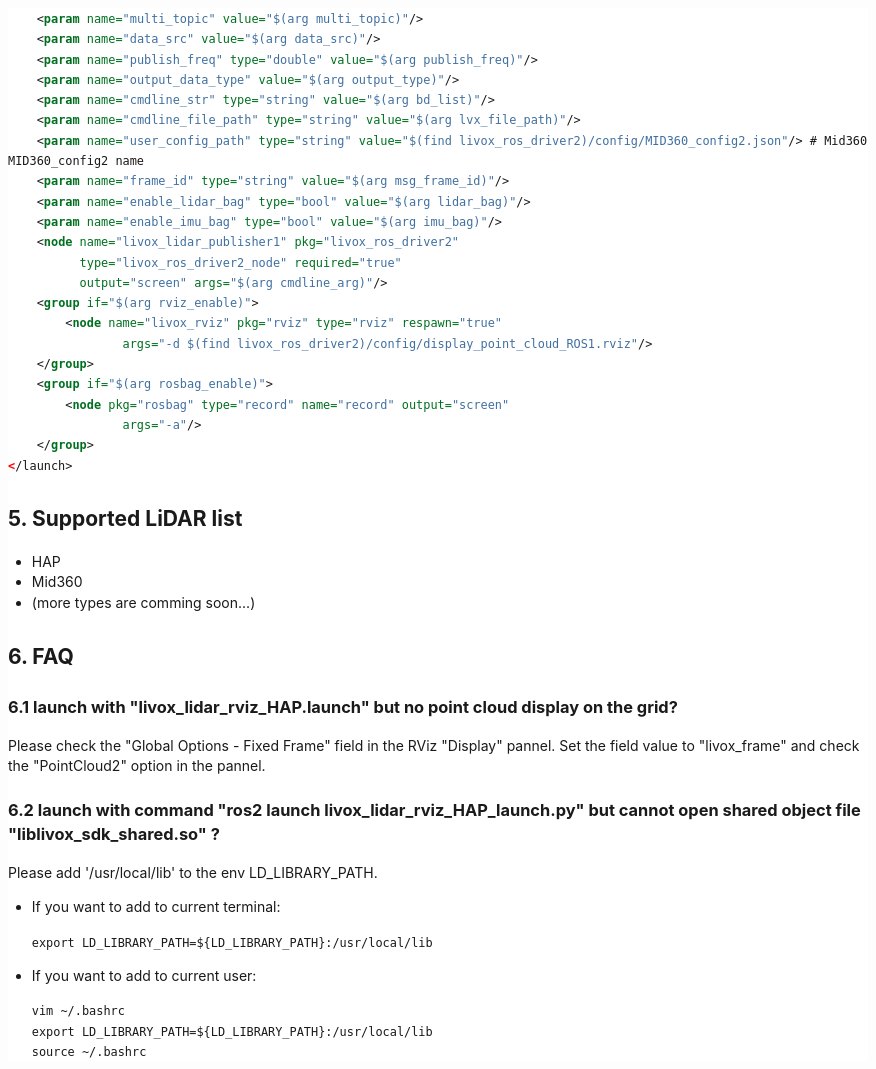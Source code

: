 ```xml
    <param name="multi_topic" value="$(arg multi_topic)"/>
    <param name="data_src" value="$(arg data_src)"/>
    <param name="publish_freq" type="double" value="$(arg publish_freq)"/>
    <param name="output_data_type" value="$(arg output_type)"/>
    <param name="cmdline_str" type="string" value="$(arg bd_list)"/>
    <param name="cmdline_file_path" type="string" value="$(arg lvx_file_path)"/>
    <param name="user_config_path" type="string" value="$(find livox_ros_driver2)/config/MID360_config2.json"/> # Mid360 MID360_config2 name
    <param name="frame_id" type="string" value="$(arg msg_frame_id)"/>
    <param name="enable_lidar_bag" type="bool" value="$(arg lidar_bag)"/>
    <param name="enable_imu_bag" type="bool" value="$(arg imu_bag)"/>
    <node name="livox_lidar_publisher1" pkg="livox_ros_driver2"
          type="livox_ros_driver2_node" required="true"
          output="screen" args="$(arg cmdline_arg)"/>
    <group if="$(arg rviz_enable)">
        <node name="livox_rviz" pkg="rviz" type="rviz" respawn="true"
                args="-d $(find livox_ros_driver2)/config/display_point_cloud_ROS1.rviz"/>
    </group>
    <group if="$(arg rosbag_enable)">
        <node pkg="rosbag" type="record" name="record" output="screen"
                args="-a"/>
    </group>
</launch>
```

## 5. Supported LiDAR list

* HAP
* Mid360
* (more types are comming soon...)

## 6. FAQ

### 6.1 launch with "livox_lidar_rviz_HAP.launch" but no point cloud display on the grid?

Please check the "Global Options - Fixed Frame" field in the RViz "Display" pannel. Set the field value to "livox_frame" and check the "PointCloud2" option in the pannel.

### 6.2 launch with command "ros2 launch livox_lidar_rviz_HAP_launch.py" but cannot open shared object file "liblivox_sdk_shared.so" ?

Please add '/usr/local/lib' to the env LD_LIBRARY_PATH.

* If you want to add to current terminal:

  ```shell
  export LD_LIBRARY_PATH=${LD_LIBRARY_PATH}:/usr/local/lib
  ```

* If you want to add to current user:

  ```shell
  vim ~/.bashrc
  export LD_LIBRARY_PATH=${LD_LIBRARY_PATH}:/usr/local/lib
  source ~/.bashrc
  ```
